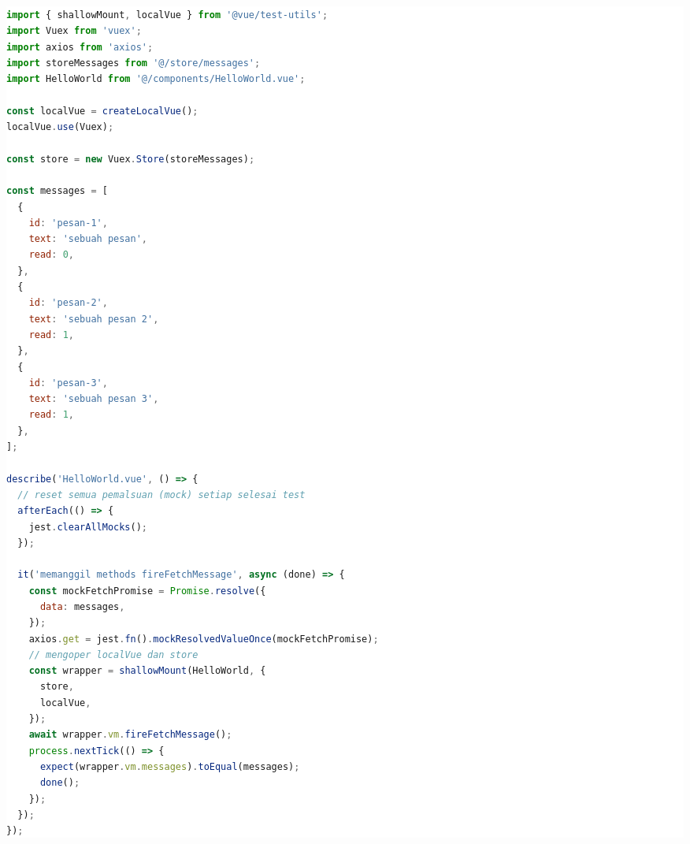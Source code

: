 ```javascript
import { shallowMount, localVue } from '@vue/test-utils';
import Vuex from 'vuex';
import axios from 'axios';
import storeMessages from '@/store/messages';
import HelloWorld from '@/components/HelloWorld.vue';

const localVue = createLocalVue();
localVue.use(Vuex);

const store = new Vuex.Store(storeMessages);

const messages = [
  {
    id: 'pesan-1',
    text: 'sebuah pesan',
    read: 0,
  },
  {
    id: 'pesan-2',
    text: 'sebuah pesan 2',
    read: 1,
  },
  {
    id: 'pesan-3',
    text: 'sebuah pesan 3',
    read: 1,
  },
];

describe('HelloWorld.vue', () => {
  // reset semua pemalsuan (mock) setiap selesai test
  afterEach(() => {
    jest.clearAllMocks();
  });

  it('memanggil methods fireFetchMessage', async (done) => {
    const mockFetchPromise = Promise.resolve({
      data: messages,
    });
    axios.get = jest.fn().mockResolvedValueOnce(mockFetchPromise);
    // mengoper localVue dan store
    const wrapper = shallowMount(HelloWorld, {
      store,
      localVue,
    });
    await wrapper.vm.fireFetchMessage();
    process.nextTick(() => {
      expect(wrapper.vm.messages).toEqual(messages);
      done();
    });
  });
});
```
